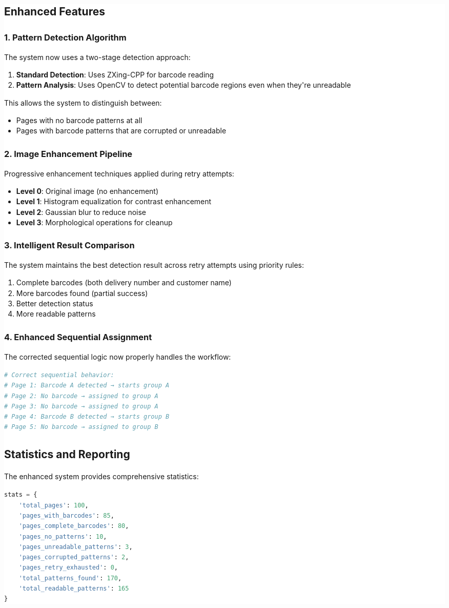 ## Enhanced Features

### 1. Pattern Detection Algorithm

The system now uses a two-stage detection approach:

1. **Standard Detection**: Uses ZXing-CPP for barcode reading
2. **Pattern Analysis**: Uses OpenCV to detect potential barcode regions even when they're unreadable

This allows the system to distinguish between:
- Pages with no barcode patterns at all
- Pages with barcode patterns that are corrupted or unreadable

### 2. Image Enhancement Pipeline

Progressive enhancement techniques applied during retry attempts:

- **Level 0**: Original image (no enhancement)
- **Level 1**: Histogram equalization for contrast enhancement
- **Level 2**: Gaussian blur to reduce noise
- **Level 3**: Morphological operations for cleanup

### 3. Intelligent Result Comparison

The system maintains the best detection result across retry attempts using priority rules:

1. Complete barcodes (both delivery number and customer name)
2. More barcodes found (partial success)
3. Better detection status
4. More readable patterns

### 4. Enhanced Sequential Assignment

The corrected sequential logic now properly handles the workflow:

```python
# Correct sequential behavior:
# Page 1: Barcode A detected → starts group A
# Page 2: No barcode → assigned to group A
# Page 3: No barcode → assigned to group A
# Page 4: Barcode B detected → starts group B
# Page 5: No barcode → assigned to group B
```

## Statistics and Reporting

The enhanced system provides comprehensive statistics:

```python
stats = {
    'total_pages': 100,
    'pages_with_barcodes': 85,
    'pages_complete_barcodes': 80,
    'pages_no_patterns': 10,
    'pages_unreadable_patterns': 3,
    'pages_corrupted_patterns': 2,
    'pages_retry_exhausted': 0,
    'total_patterns_found': 170,
    'total_readable_patterns': 165
}
```
